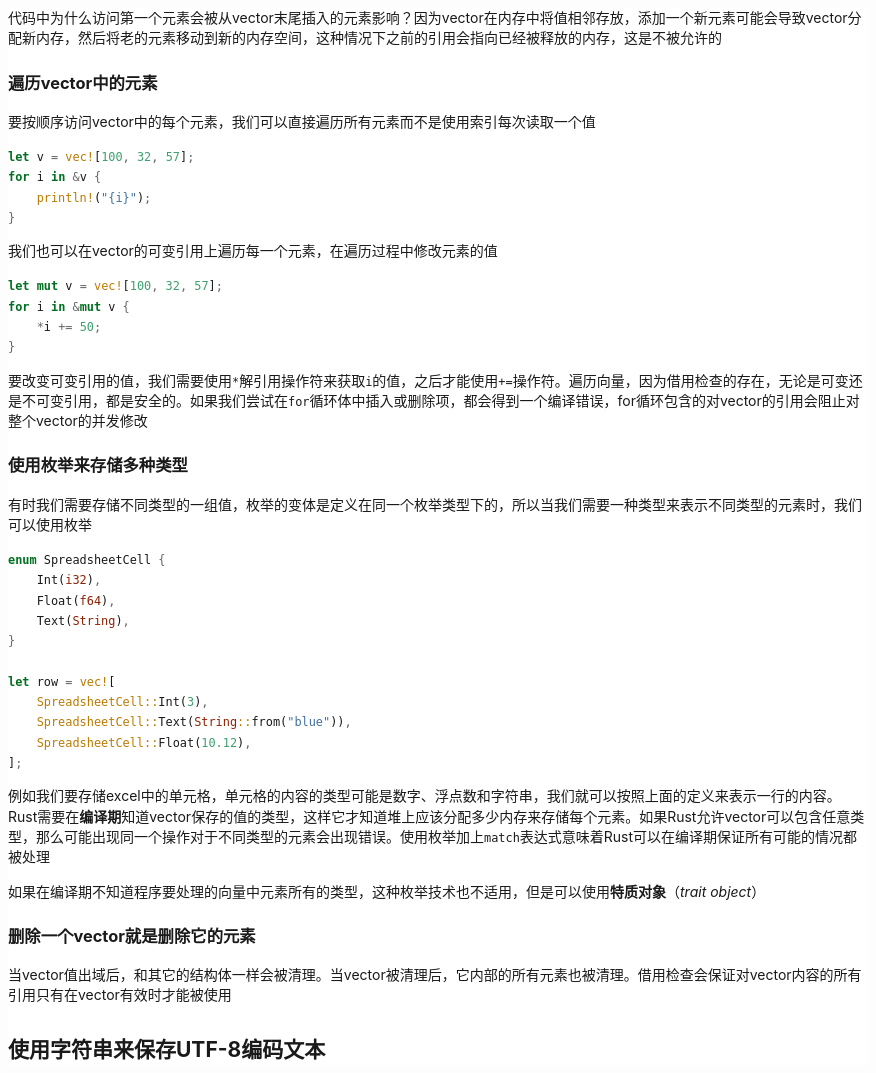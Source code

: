 代码中为什么访问第一个元素会被从vector末尾插入的元素影响？因为vector在内存中将值相邻存放，添加一个新元素可能会导致vector分配新内存，然后将老的元素移动到新的内存空间，这种情况下之前的引用会指向已经被释放的内存，这是不被允许的

### 遍历vector中的元素

要按顺序访问vector中的每个元素，我们可以直接遍历所有元素而不是使用索引每次读取一个值

```rust
let v = vec![100, 32, 57];
for i in &v {
    println!("{i}");
}
```

我们也可以在vector的可变引用上遍历每一个元素，在遍历过程中修改元素的值

```rust
let mut v = vec![100, 32, 57];
for i in &mut v {
    *i += 50;
}
```

要改变可变引用的值，我们需要使用`*`解引用操作符来获取`i`的值，之后才能使用`+=`操作符。遍历向量，因为借用检查的存在，无论是可变还是不可变引用，都是安全的。如果我们尝试在`for`循环体中插入或删除项，都会得到一个编译错误，for循环包含的对vector的引用会阻止对整个vector的并发修改

### 使用枚举来存储多种类型

有时我们需要存储不同类型的一组值，枚举的变体是定义在同一个枚举类型下的，所以当我们需要一种类型来表示不同类型的元素时，我们可以使用枚举

```rust
enum SpreadsheetCell {
    Int(i32),
    Float(f64),
    Text(String),
}

let row = vec![
    SpreadsheetCell::Int(3),
    SpreadsheetCell::Text(String::from("blue")),
    SpreadsheetCell::Float(10.12),
];
```

例如我们要存储excel中的单元格，单元格的内容的类型可能是数字、浮点数和字符串，我们就可以按照上面的定义来表示一行的内容。Rust需要在**编译期**知道vector保存的值的类型，这样它才知道堆上应该分配多少内存来存储每个元素。如果Rust允许vector可以包含任意类型，那么可能出现同一个操作对于不同类型的元素会出现错误。使用枚举加上`match`表达式意味着Rust可以在编译期保证所有可能的情况都被处理

如果在编译期不知道程序要处理的向量中元素所有的类型，这种枚举技术也不适用，但是可以使用**特质对象**（*trait object*）

### 删除一个vector就是删除它的元素

当vector值出域后，和其它的结构体一样会被清理。当vector被清理后，它内部的所有元素也被清理。借用检查会保证对vector内容的所有引用只有在vector有效时才能被使用

## 使用字符串来保存UTF-8编码文本
